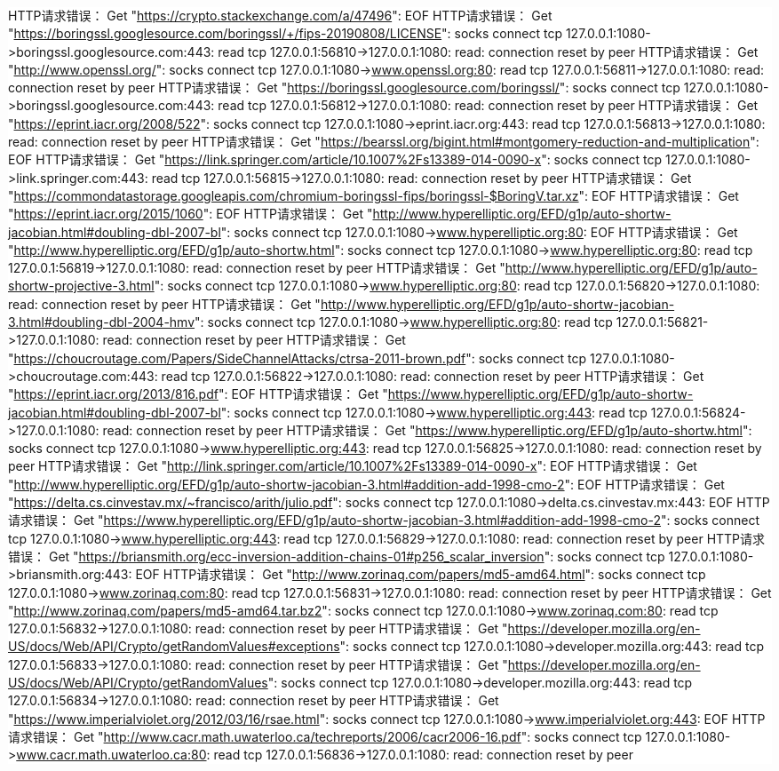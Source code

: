 HTTP请求错误： Get "https://crypto.stackexchange.com/a/47496": EOF
HTTP请求错误： Get "https://boringssl.googlesource.com/boringssl/+/fips-20190808/LICENSE": socks connect tcp 127.0.0.1:1080->boringssl.googlesource.com:443: read tcp 127.0.0.1:56810->127.0.0.1:1080: read: connection reset by peer
HTTP请求错误： Get "http://www.openssl.org/": socks connect tcp 127.0.0.1:1080->www.openssl.org:80: read tcp 127.0.0.1:56811->127.0.0.1:1080: read: connection reset by peer
HTTP请求错误： Get "https://boringssl.googlesource.com/boringssl/": socks connect tcp 127.0.0.1:1080->boringssl.googlesource.com:443: read tcp 127.0.0.1:56812->127.0.0.1:1080: read: connection reset by peer
HTTP请求错误： Get "https://eprint.iacr.org/2008/522": socks connect tcp 127.0.0.1:1080->eprint.iacr.org:443: read tcp 127.0.0.1:56813->127.0.0.1:1080: read: connection reset by peer
HTTP请求错误： Get "https://bearssl.org/bigint.html#montgomery-reduction-and-multiplication": EOF
HTTP请求错误： Get "https://link.springer.com/article/10.1007%2Fs13389-014-0090-x": socks connect tcp 127.0.0.1:1080->link.springer.com:443: read tcp 127.0.0.1:56815->127.0.0.1:1080: read: connection reset by peer
HTTP请求错误： Get "https://commondatastorage.googleapis.com/chromium-boringssl-fips/boringssl-$BoringV.tar.xz": EOF
HTTP请求错误： Get "https://eprint.iacr.org/2015/1060": EOF
HTTP请求错误： Get "http://www.hyperelliptic.org/EFD/g1p/auto-shortw-jacobian.html#doubling-dbl-2007-bl": socks connect tcp 127.0.0.1:1080->www.hyperelliptic.org:80: EOF
HTTP请求错误： Get "http://www.hyperelliptic.org/EFD/g1p/auto-shortw.html": socks connect tcp 127.0.0.1:1080->www.hyperelliptic.org:80: read tcp 127.0.0.1:56819->127.0.0.1:1080: read: connection reset by peer
HTTP请求错误： Get "http://www.hyperelliptic.org/EFD/g1p/auto-shortw-projective-3.html": socks connect tcp 127.0.0.1:1080->www.hyperelliptic.org:80: read tcp 127.0.0.1:56820->127.0.0.1:1080: read: connection reset by peer
HTTP请求错误： Get "http://www.hyperelliptic.org/EFD/g1p/auto-shortw-jacobian-3.html#doubling-dbl-2004-hmv": socks connect tcp 127.0.0.1:1080->www.hyperelliptic.org:80: read tcp 127.0.0.1:56821->127.0.0.1:1080: read: connection reset by peer
HTTP请求错误： Get "https://choucroutage.com/Papers/SideChannelAttacks/ctrsa-2011-brown.pdf": socks connect tcp 127.0.0.1:1080->choucroutage.com:443: read tcp 127.0.0.1:56822->127.0.0.1:1080: read: connection reset by peer
HTTP请求错误： Get "https://eprint.iacr.org/2013/816.pdf": EOF
HTTP请求错误： Get "https://www.hyperelliptic.org/EFD/g1p/auto-shortw-jacobian.html#doubling-dbl-2007-bl": socks connect tcp 127.0.0.1:1080->www.hyperelliptic.org:443: read tcp 127.0.0.1:56824->127.0.0.1:1080: read: connection reset by peer
HTTP请求错误： Get "https://www.hyperelliptic.org/EFD/g1p/auto-shortw.html": socks connect tcp 127.0.0.1:1080->www.hyperelliptic.org:443: read tcp 127.0.0.1:56825->127.0.0.1:1080: read: connection reset by peer
HTTP请求错误： Get "http://link.springer.com/article/10.1007%2Fs13389-014-0090-x": EOF
HTTP请求错误： Get "http://www.hyperelliptic.org/EFD/g1p/auto-shortw-jacobian-3.html#addition-add-1998-cmo-2": EOF
HTTP请求错误： Get "https://delta.cs.cinvestav.mx/~francisco/arith/julio.pdf": socks connect tcp 127.0.0.1:1080->delta.cs.cinvestav.mx:443: EOF
HTTP请求错误： Get "https://www.hyperelliptic.org/EFD/g1p/auto-shortw-jacobian-3.html#addition-add-1998-cmo-2": socks connect tcp 127.0.0.1:1080->www.hyperelliptic.org:443: read tcp 127.0.0.1:56829->127.0.0.1:1080: read: connection reset by peer
HTTP请求错误： Get "https://briansmith.org/ecc-inversion-addition-chains-01#p256_scalar_inversion": socks connect tcp 127.0.0.1:1080->briansmith.org:443: EOF
HTTP请求错误： Get "http://www.zorinaq.com/papers/md5-amd64.html": socks connect tcp 127.0.0.1:1080->www.zorinaq.com:80: read tcp 127.0.0.1:56831->127.0.0.1:1080: read: connection reset by peer
HTTP请求错误： Get "http://www.zorinaq.com/papers/md5-amd64.tar.bz2": socks connect tcp 127.0.0.1:1080->www.zorinaq.com:80: read tcp 127.0.0.1:56832->127.0.0.1:1080: read: connection reset by peer
HTTP请求错误： Get "https://developer.mozilla.org/en-US/docs/Web/API/Crypto/getRandomValues#exceptions": socks connect tcp 127.0.0.1:1080->developer.mozilla.org:443: read tcp 127.0.0.1:56833->127.0.0.1:1080: read: connection reset by peer
HTTP请求错误： Get "https://developer.mozilla.org/en-US/docs/Web/API/Crypto/getRandomValues": socks connect tcp 127.0.0.1:1080->developer.mozilla.org:443: read tcp 127.0.0.1:56834->127.0.0.1:1080: read: connection reset by peer
HTTP请求错误： Get "https://www.imperialviolet.org/2012/03/16/rsae.html": socks connect tcp 127.0.0.1:1080->www.imperialviolet.org:443: EOF
HTTP请求错误： Get "http://www.cacr.math.uwaterloo.ca/techreports/2006/cacr2006-16.pdf": socks connect tcp 127.0.0.1:1080->www.cacr.math.uwaterloo.ca:80: read tcp 127.0.0.1:56836->127.0.0.1:1080: read: connection reset by peer